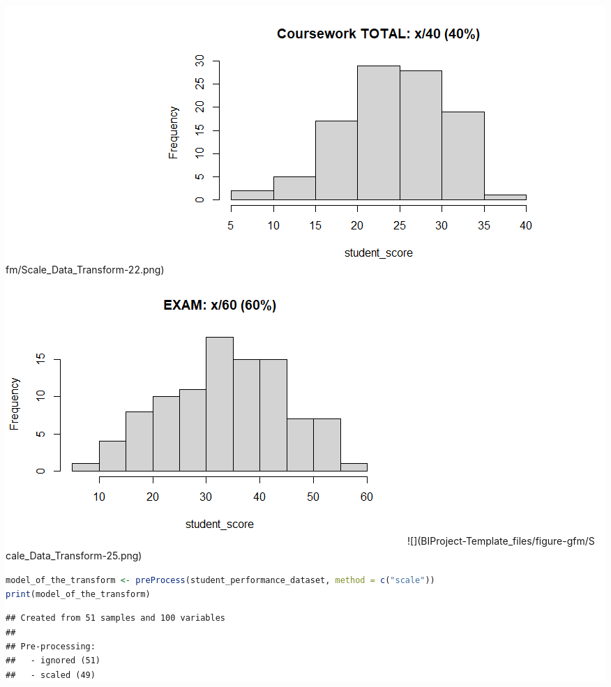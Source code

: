 fm/Scale_Data_Transform-22.png)![](BIProject-Template_files/figure-gfm/Scale_Data_Transform-23.png)![](BIProject-Template_files/figure-gfm/Scale_Data_Transform-24.png)![](BIProject-Template_files/figure-gfm/S
cale_Data_Transform-25.png)

``` r
model_of_the_transform <- preProcess(student_performance_dataset, method = c("scale"))
print(model_of_the_transform)
```

    ## Created from 51 samples and 100 variables
    ## 
    ## Pre-processing:
    ##   - ignored (51)
    ##   - scaled (49)
